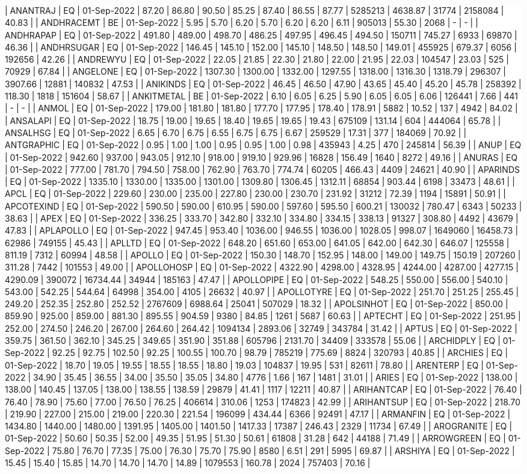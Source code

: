 | ANANTRAJ | EQ | 01-Sep-2022 | 87.20 | 86.80 | 90.50 | 85.25 | 87.40 | 86.55 | 87.77 | 5285213 | 4638.87 | 31774 | 2158084 | 40.83 |
| ANDHRACEMT | BE | 01-Sep-2022 | 5.95 | 5.70 | 6.20 | 5.70 | 6.20 | 6.20 | 6.11 | 905013 | 55.30 | 2068 | - | - |
| ANDHRAPAP | EQ | 01-Sep-2022 | 491.80 | 489.00 | 498.70 | 486.25 | 497.95 | 496.45 | 494.50 | 150711 | 745.27 | 6933 | 69870 | 46.36 |
| ANDHRSUGAR | EQ | 01-Sep-2022 | 146.45 | 145.10 | 152.00 | 145.10 | 148.50 | 148.50 | 149.01 | 455925 | 679.37 | 6056 | 192656 | 42.26 |
| ANDREWYU | EQ | 01-Sep-2022 | 22.05 | 21.85 | 22.30 | 21.80 | 22.00 | 21.95 | 22.03 | 104547 | 23.03 | 525 | 70929 | 67.84 |
| ANGELONE | EQ | 01-Sep-2022 | 1307.30 | 1300.00 | 1332.00 | 1297.55 | 1318.00 | 1316.30 | 1318.79 | 296307 | 3907.66 | 12881 | 140832 | 47.53 |
| ANIKINDS | EQ | 01-Sep-2022 | 46.45 | 46.50 | 47.90 | 43.65 | 45.40 | 45.20 | 45.78 | 258392 | 118.30 | 1818 | 151604 | 58.67 |
| ANKITMETAL | BE | 01-Sep-2022 | 6.10 | 6.05 | 6.25 | 5.90 | 6.05 | 6.05 | 6.06 | 126441 | 7.66 | 441 | - | - |
| ANMOL | EQ | 01-Sep-2022 | 179.00 | 181.80 | 181.80 | 177.70 | 177.95 | 178.40 | 178.91 | 5882 | 10.52 | 137 | 4942 | 84.02 |
| ANSALAPI | EQ | 01-Sep-2022 | 18.75 | 19.00 | 19.65 | 18.40 | 19.65 | 19.65 | 19.43 | 675109 | 131.14 | 604 | 444064 | 65.78 |
| ANSALHSG | EQ | 01-Sep-2022 | 6.65 | 6.70 | 6.75 | 6.55 | 6.75 | 6.75 | 6.67 | 259529 | 17.31 | 377 | 184069 | 70.92 |
| ANTGRAPHIC | EQ | 01-Sep-2022 | 0.95 | 1.00 | 1.00 | 0.95 | 0.95 | 1.00 | 0.98 | 435943 | 4.25 | 470 | 245814 | 56.39 |
| ANUP | EQ | 01-Sep-2022 | 942.60 | 937.00 | 943.05 | 912.10 | 918.00 | 919.10 | 929.96 | 16828 | 156.49 | 1640 | 8272 | 49.16 |
| ANURAS | EQ | 01-Sep-2022 | 777.00 | 781.70 | 794.50 | 758.00 | 762.90 | 763.70 | 774.74 | 60205 | 466.43 | 4409 | 24621 | 40.90 |
| APARINDS | EQ | 01-Sep-2022 | 1335.10 | 1330.00 | 1335.00 | 1301.00 | 1309.80 | 1306.45 | 1312.11 | 68854 | 903.44 | 6198 | 33473 | 48.61 |
| APCL | EQ | 01-Sep-2022 | 229.60 | 230.00 | 235.00 | 227.80 | 230.00 | 230.70 | 231.92 | 31212 | 72.39 | 1194 | 15891 | 50.91 |
| APCOTEXIND | EQ | 01-Sep-2022 | 590.50 | 590.00 | 610.95 | 590.00 | 597.60 | 595.50 | 600.21 | 130032 | 780.47 | 6343 | 50233 | 38.63 |
| APEX | EQ | 01-Sep-2022 | 336.25 | 333.70 | 342.80 | 332.10 | 334.80 | 334.15 | 338.13 | 91327 | 308.80 | 4492 | 43679 | 47.83 |
| APLAPOLLO | EQ | 01-Sep-2022 | 947.45 | 953.40 | 1036.00 | 946.55 | 1036.00 | 1028.05 | 998.07 | 1649060 | 16458.73 | 62986 | 749155 | 45.43 |
| APLLTD | EQ | 01-Sep-2022 | 648.20 | 651.60 | 653.00 | 641.05 | 642.00 | 642.30 | 646.07 | 125558 | 811.19 | 7312 | 60994 | 48.58 |
| APOLLO | EQ | 01-Sep-2022 | 150.30 | 148.70 | 152.95 | 148.00 | 149.00 | 149.75 | 150.19 | 207260 | 311.28 | 7442 | 101553 | 49.00 |
| APOLLOHOSP | EQ | 01-Sep-2022 | 4322.90 | 4298.00 | 4328.95 | 4244.00 | 4287.00 | 4277.15 | 4290.09 | 390072 | 16734.44 | 34944 | 185163 | 47.47 |
| APOLLOPIPE | EQ | 01-Sep-2022 | 548.25 | 550.00 | 556.00 | 540.10 | 543.00 | 542.25 | 544.64 | 64998 | 354.00 | 4105 | 26632 | 40.97 |
| APOLLOTYRE | EQ | 01-Sep-2022 | 251.70 | 251.25 | 255.45 | 249.20 | 252.35 | 252.80 | 252.52 | 2767609 | 6988.64 | 25041 | 507029 | 18.32 |
| APOLSINHOT | EQ | 01-Sep-2022 | 850.00 | 859.90 | 925.00 | 859.00 | 881.30 | 895.55 | 904.59 | 9380 | 84.85 | 1261 | 5687 | 60.63 |
| APTECHT | EQ | 01-Sep-2022 | 251.95 | 252.00 | 274.50 | 246.20 | 267.00 | 264.60 | 264.42 | 1094134 | 2893.06 | 32749 | 343784 | 31.42 |
| APTUS | EQ | 01-Sep-2022 | 359.75 | 361.50 | 362.10 | 345.25 | 349.65 | 351.90 | 351.88 | 605796 | 2131.70 | 34409 | 333578 | 55.06 |
| ARCHIDPLY | EQ | 01-Sep-2022 | 92.25 | 92.75 | 102.50 | 92.25 | 100.55 | 100.70 | 98.79 | 785219 | 775.69 | 8824 | 320793 | 40.85 |
| ARCHIES | EQ | 01-Sep-2022 | 18.70 | 19.05 | 19.55 | 18.55 | 18.55 | 18.80 | 19.03 | 104837 | 19.95 | 531 | 82611 | 78.80 |
| ARENTERP | EQ | 01-Sep-2022 | 34.90 | 35.45 | 36.55 | 34.00 | 35.50 | 35.05 | 34.80 | 4776 | 1.66 | 167 | 1481 | 31.01 |
| ARIES | EQ | 01-Sep-2022 | 138.00 | 138.00 | 140.45 | 137.05 | 138.00 | 138.55 | 138.59 | 29879 | 41.41 | 1117 | 12211 | 40.87 |
| ARIHANTCAP | EQ | 01-Sep-2022 | 76.40 | 76.40 | 78.90 | 75.60 | 77.00 | 76.50 | 76.25 | 406614 | 310.06 | 1253 | 174823 | 42.99 |
| ARIHANTSUP | EQ | 01-Sep-2022 | 218.70 | 219.90 | 227.00 | 215.00 | 219.00 | 220.30 | 221.54 | 196099 | 434.44 | 6366 | 92491 | 47.17 |
| ARMANFIN | EQ | 01-Sep-2022 | 1434.80 | 1440.00 | 1480.00 | 1391.95 | 1405.00 | 1401.50 | 1417.33 | 17387 | 246.43 | 2329 | 11734 | 67.49 |
| AROGRANITE | EQ | 01-Sep-2022 | 50.60 | 50.35 | 52.00 | 49.35 | 51.95 | 51.30 | 50.61 | 61808 | 31.28 | 642 | 44188 | 71.49 |
| ARROWGREEN | EQ | 01-Sep-2022 | 75.80 | 76.70 | 77.35 | 75.00 | 76.30 | 75.70 | 75.90 | 8580 | 6.51 | 291 | 5995 | 69.87 |
| ARSHIYA | EQ | 01-Sep-2022 | 15.45 | 15.40 | 15.85 | 14.70 | 14.70 | 14.70 | 14.89 | 1079553 | 160.78 | 2024 | 757403 | 70.16 |